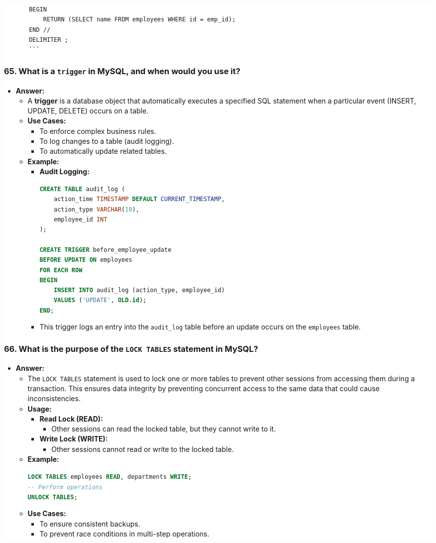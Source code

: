           BEGIN
               RETURN (SELECT name FROM employees WHERE id = emp_id);
           END //
           DELIMITER ;
           ```

### 65. **What is a `trigger` in MySQL, and when would you use it?**
   - **Answer:**
     - A **trigger** is a database object that automatically executes a specified SQL statement when a particular event (INSERT, UPDATE, DELETE) occurs on a table.
     - **Use Cases:**
       - To enforce complex business rules.
       - To log changes to a table (audit logging).
       - To automatically update related tables.
     - **Example:**
       - **Audit Logging:**
         ```sql
         CREATE TABLE audit_log (
             action_time TIMESTAMP DEFAULT CURRENT_TIMESTAMP,
             action_type VARCHAR(10),
             employee_id INT
         );

         CREATE TRIGGER before_employee_update
         BEFORE UPDATE ON employees
         FOR EACH ROW
         BEGIN
             INSERT INTO audit_log (action_type, employee_id)
             VALUES ('UPDATE', OLD.id);
         END;
         ```
       - This trigger logs an entry into the `audit_log` table before an update occurs on the `employees` table.

### 66. **What is the purpose of the `LOCK TABLES` statement in MySQL?**
   - **Answer:**
     - The `LOCK TABLES` statement is used to lock one or more tables to prevent other sessions from accessing them during a transaction. This ensures data integrity by preventing concurrent access to the same data that could cause inconsistencies.
     - **Usage:**
       - **Read Lock (READ):**
         - Other sessions can read the locked table, but they cannot write to it.
       - **Write Lock (WRITE):**
         - Other sessions cannot read or write to the locked table.
     - **Example:**
       ```sql
       LOCK TABLES employees READ, departments WRITE;
       -- Perform operations
       UNLOCK TABLES;
       ```
     - **Use Cases:**
       - To ensure consistent backups.
       - To prevent race conditions in multi-step operations.
